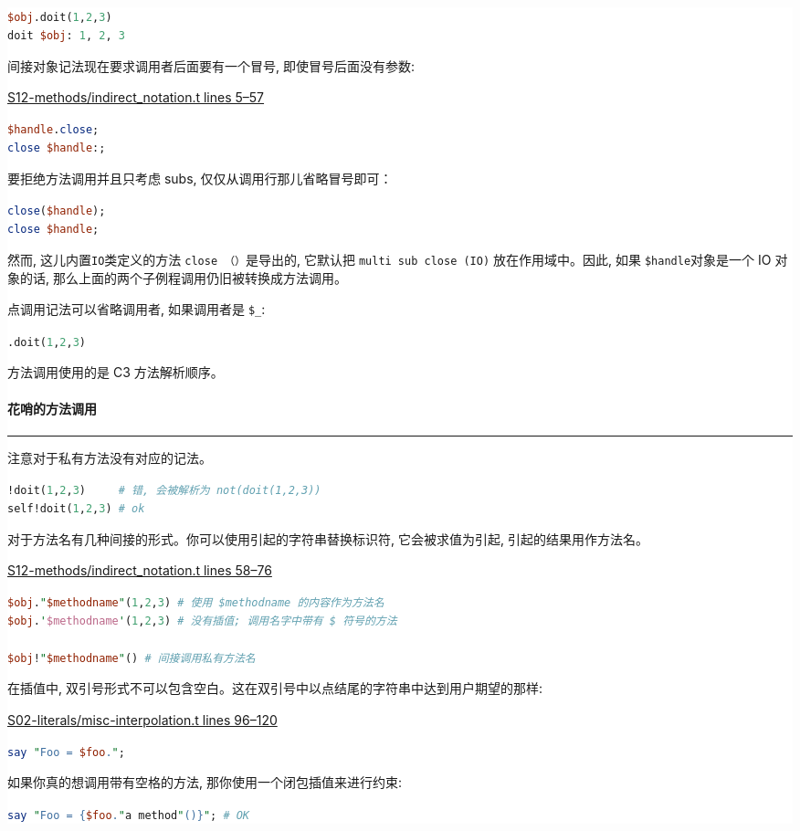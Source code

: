 ``` perl
$obj.doit(1,2,3)
doit $obj: 1, 2, 3
```

间接对象记法现在要求调用者后面要有一个冒号, 即使冒号后面没有参数:

[S12-methods/indirect_notation.t lines 5–57](https://github.com/perl6/roast/blob/master/S12-methods/indirect_notation.t#L5-L57)

``` perl
$handle.close;
close $handle:;
```

要拒绝方法调用并且只考虑 subs, 仅仅从调用行那儿省略冒号即可：

``` perl
close($handle);
close $handle;
```

然而, 这儿内置`IO`类定义的方法 `close （）`是导出的, 它默认把 `multi sub close (IO)` 放在作用域中。因此, 如果 `$handle`对象是一个 IO 对象的话, 那么上面的两个子例程调用仍旧被转换成方法调用。



点调用记法可以省略调用者, 如果调用者是 `$_`:

``` perl
.doit(1,2,3)
```

方法调用使用的是 C3 方法解析顺序。

#### 花哨的方法调用
---

注意对于私有方法没有对应的记法。

``` perl
!doit(1,2,3)     # 错, 会被解析为 not(doit(1,2,3))
self!doit(1,2,3) # ok
```

对于方法名有几种间接的形式。你可以使用引起的字符串替换标识符, 它会被求值为引起, 引起的结果用作方法名。

[S12-methods/indirect_notation.t lines 58–76](https://github.com/perl6/roast/blob/master/S12-methods/indirect_notation.t#L58-L76)

``` perl
$obj."$methodname"(1,2,3) # 使用 $methodname 的内容作为方法名
$obj.'$methodname'(1,2,3) # 没有插值; 调用名字中带有 $ 符号的方法

$obj!"$methodname"() # 间接调用私有方法名
```

在插值中, 双引号形式不可以包含空白。这在双引号中以点结尾的字符串中达到用户期望的那样:

[S02-literals/misc-interpolation.t lines 96–120](https://github.com/perl6/roast/blob/master/S02-literals/misc-interpolation.t#L96-L120)

``` perl
say "Foo = $foo.";
```

如果你真的想调用带有空格的方法, 那你使用一个闭包插值来进行约束:

``` perl
say "Foo = {$foo."a method"()}"; # OK
```

